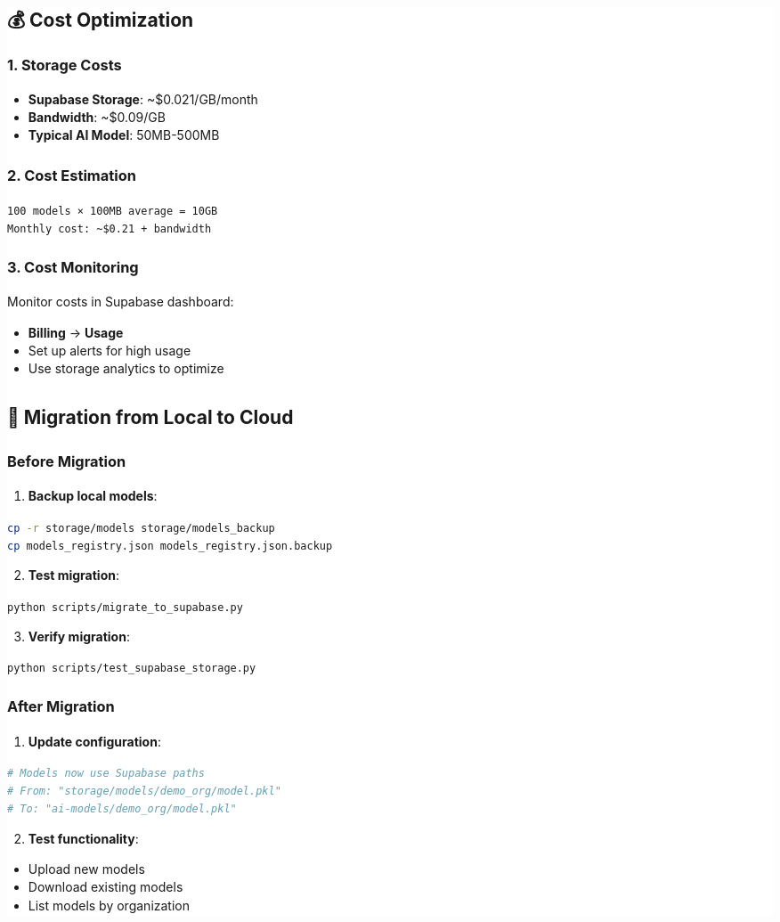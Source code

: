 ## 💰 Cost Optimization

### 1. Storage Costs

- **Supabase Storage**: ~$0.021/GB/month
- **Bandwidth**: ~$0.09/GB
- **Typical AI Model**: 50MB-500MB

### 2. Cost Estimation

```
100 models × 100MB average = 10GB
Monthly cost: ~$0.21 + bandwidth
```

### 3. Cost Monitoring

Monitor costs in Supabase dashboard:
- **Billing** → **Usage**
- Set up alerts for high usage
- Use storage analytics to optimize

## 🔄 Migration from Local to Cloud

### Before Migration

1. **Backup local models**:
```bash
cp -r storage/models storage/models_backup
cp models_registry.json models_registry.json.backup
```

2. **Test migration**:
```bash
python scripts/migrate_to_supabase.py
```

3. **Verify migration**:
```bash
python scripts/test_supabase_storage.py
```

### After Migration

1. **Update configuration**:
```python
# Models now use Supabase paths
# From: "storage/models/demo_org/model.pkl"
# To: "ai-models/demo_org/model.pkl"
```

2. **Test functionality**:
- Upload new models
- Download existing models
- List models by organization
